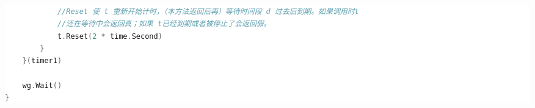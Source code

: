 ~~~go
            //Reset 使 t 重新开始计时，（本方法返回后再）等待时间段 d 过去后到期。如果调用时t     
            //还在等待中会返回真；如果 t已经到期或者被停止了会返回假。
            t.Reset(2 * time.Second)
        }
    }(timer1)
 
    wg.Wait()
}
~~~

